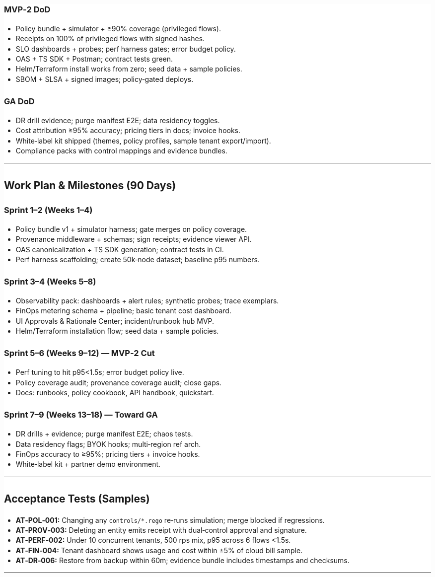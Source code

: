 ### MVP‑2 DoD
- Policy bundle + simulator + ≥90% coverage (privileged flows).
- Receipts on 100% of privileged flows with signed hashes.
- SLO dashboards + probes; perf harness gates; error budget policy.
- OAS + TS SDK + Postman; contract tests green.
- Helm/Terraform install works from zero; seed data + sample policies.
- SBOM + SLSA + signed images; policy‑gated deploys.

### GA DoD
- DR drill evidence; purge manifest E2E; data residency toggles.
- Cost attribution ≥95% accuracy; pricing tiers in docs; invoice hooks.
- White‑label kit shipped (themes, policy profiles, sample tenant export/import).
- Compliance packs with control mappings and evidence bundles.

---

## Work Plan & Milestones (90 Days)
### Sprint 1–2 (Weeks 1–4)
- Policy bundle v1 + simulator harness; gate merges on policy coverage.
- Provenance middleware + schemas; sign receipts; evidence viewer API.
- OAS canonicalization + TS SDK generation; contract tests in CI.
- Perf harness scaffolding; create 50k‑node dataset; baseline p95 numbers.

### Sprint 3–4 (Weeks 5–8)
- Observability pack: dashboards + alert rules; synthetic probes; trace exemplars.
- FinOps metering schema + pipeline; basic tenant cost dashboard.
- UI Approvals & Rationale Center; incident/runbook hub MVP.
- Helm/Terraform installation flow; seed data + sample policies.

### Sprint 5–6 (Weeks 9–12) — MVP‑2 Cut
- Perf tuning to hit p95<1.5s; error budget policy live.
- Policy coverage audit; provenance coverage audit; close gaps.
- Docs: runbooks, policy cookbook, API handbook, quickstart.

### Sprint 7–9 (Weeks 13–18) — Toward GA
- DR drills + evidence; purge manifest E2E; chaos tests.
- Data residency flags; BYOK hooks; multi‑region ref arch.
- FinOps accuracy to ≥95%; pricing tiers + invoice hooks.
- White‑label kit + partner demo environment.

---

## Acceptance Tests (Samples)
- **AT‑POL‑001:** Changing any `controls/*.rego` re‑runs simulation; merge blocked if regressions.
- **AT‑PROV‑003:** Deleting an entity emits receipt with dual‑control approval and signature.
- **AT‑PERF‑002:** Under 10 concurrent tenants, 500 rps mix, p95 across 6 flows <1.5s.
- **AT‑FIN‑004:** Tenant dashboard shows usage and cost within ±5% of cloud bill sample.
- **AT‑DR‑006:** Restore from backup within 60m; evidence bundle includes timestamps and checksums.

---
